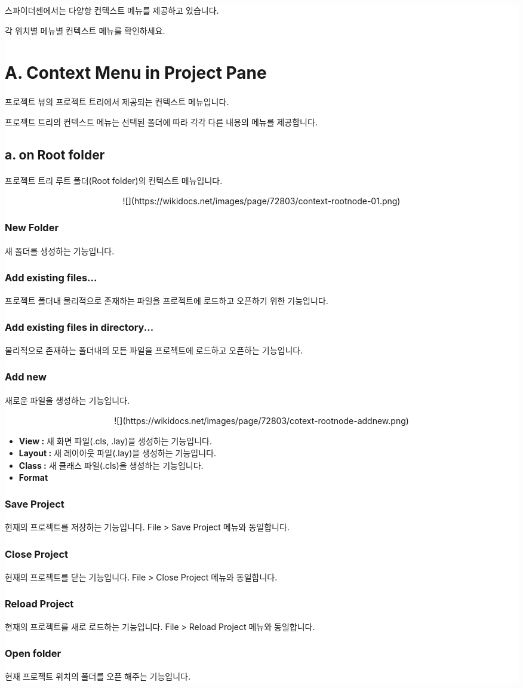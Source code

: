 스파이더젠에서는 다양항 컨텍스트 메뉴를 제공하고 있습니다. 

각 위치별 메뉴별 컨텍스트 메뉴를 확인하세요. 


# A. Context Menu in Project Pane
프로젝트 뷰의 프로젝트 트리에서 제공되는 컨텍스트 메뉴입니다. 

프로젝트 트리의 컨텍스트 메뉴는 선택된 폴더에 따라 각각 다른 내용의 메뉴를 제공합니다. 


## a. on Root folder
프로젝트 트리 루트 폴더(Root folder)의 컨텍스트 메뉴입니다. 

<center>
![](https://wikidocs.net/images/page/72803/context-rootnode-01.png) 
</center>

### New Folder
새 폴더를 생성하는 기능입니다. 

### Add existing files... 
프로젝트 폴더내 물리적으로 존재하는 파일을 프로젝트에 로드하고 오픈하기 위한 기능입니다. 

### Add existing files in directory... 
물리적으로 존재하는 폴더내의 모든 파일을 프로젝트에 로드하고 오픈하는 기능입니다. 

### Add new 
새로운 파일을 생성하는 기능입니다. 

<center>
![](https://wikidocs.net/images/page/72803/cotext-rootnode-addnew.png) 
</center>

* **View :** 새 화면 파일(.cls, .lay)을 생성하는 기능입니다. 
* **Layout :** 새 레이아웃 파일(.lay)을 생성하는 기능입니다. 
* **Class :** 새 클래스 파일(.cls)을 생성하는 기능입니다.  
* **Format**

### Save Project 
현재의 프로젝트를 저장하는 기능입니다. File > Save Project 메뉴와 동일합니다. 

### Close Project 
현재의 프로젝트를 닫는 기능입니다. File > Close Project 메뉴와 동일합니다. 

### Reload Project 
현재의 프로젝트를 새로 로드하는 기능입니다. File > Reload Project 메뉴와 동일합니다. 

### Open folder 
현재 프로젝트 위치의 폴더를 오픈 해주는 기능입니다. 
